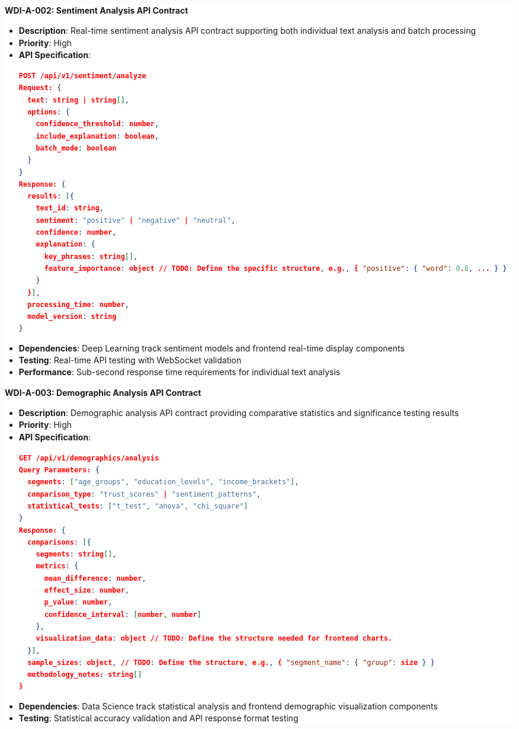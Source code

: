 **WDI-A-002: Sentiment Analysis API Contract**
- **Description**: Real-time sentiment analysis API contract supporting both individual text analysis and batch processing
- **Priority**: High
- **API Specification**:
  ```json
  POST /api/v1/sentiment/analyze
  Request: {
    text: string | string[],
    options: {
      confidence_threshold: number,
      include_explanation: boolean,
      batch_mode: boolean
    }
  }
  Response: {
    results: [{
      text_id: string,
      sentiment: "positive" | "negative" | "neutral",
      confidence: number,
      explanation: {
        key_phrases: string[],
        feature_importance: object // TODO: Define the specific structure, e.g., { "positive": { "word": 0.8, ... } }
      }
    }],
    processing_time: number,
    model_version: string
  }
  ```
- **Dependencies**: Deep Learning track sentiment models and frontend real-time display components
- **Testing**: Real-time API testing with WebSocket validation
- **Performance**: Sub-second response time requirements for individual text analysis

**WDI-A-003: Demographic Analysis API Contract**
- **Description**: Demographic analysis API contract providing comparative statistics and significance testing results
- **Priority**: High
- **API Specification**:
  ```json
  GET /api/v1/demographics/analysis
  Query Parameters: {
    segments: ["age_groups", "education_levels", "income_brackets"],
    comparison_type: "trust_scores" | "sentiment_patterns",
    statistical_tests: ["t_test", "anova", "chi_square"]
  }
  Response: {
    comparisons: [{
      segments: string[],
      metrics: {
        mean_difference: number,
        effect_size: number,
        p_value: number,
        confidence_interval: [number, number]
      },
      visualization_data: object // TODO: Define the structure needed for frontend charts.
    }],
    sample_sizes: object, // TODO: Define the structure, e.g., { "segment_name": { "group": size } }
    methodology_notes: string[]
  }
  ```
- **Dependencies**: Data Science track statistical analysis and frontend demographic visualization components
- **Testing**: Statistical accuracy validation and API response format testing